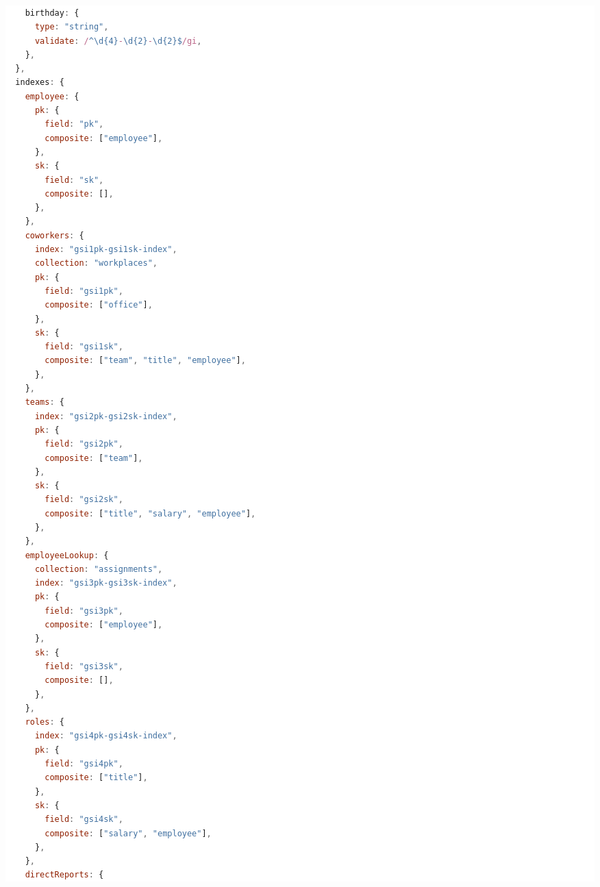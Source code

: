 ```javascript
    birthday: {
      type: "string",
      validate: /^\d{4}-\d{2}-\d{2}$/gi,
    },
  },
  indexes: {
    employee: {
      pk: {
        field: "pk",
        composite: ["employee"],
      },
      sk: {
        field: "sk",
        composite: [],
      },
    },
    coworkers: {
      index: "gsi1pk-gsi1sk-index",
      collection: "workplaces",
      pk: {
        field: "gsi1pk",
        composite: ["office"],
      },
      sk: {
        field: "gsi1sk",
        composite: ["team", "title", "employee"],
      },
    },
    teams: {
      index: "gsi2pk-gsi2sk-index",
      pk: {
        field: "gsi2pk",
        composite: ["team"],
      },
      sk: {
        field: "gsi2sk",
        composite: ["title", "salary", "employee"],
      },
    },
    employeeLookup: {
      collection: "assignments",
      index: "gsi3pk-gsi3sk-index",
      pk: {
        field: "gsi3pk",
        composite: ["employee"],
      },
      sk: {
        field: "gsi3sk",
        composite: [],
      },
    },
    roles: {
      index: "gsi4pk-gsi4sk-index",
      pk: {
        field: "gsi4pk",
        composite: ["title"],
      },
      sk: {
        field: "gsi4sk",
        composite: ["salary", "employee"],
      },
    },
    directReports: {
```